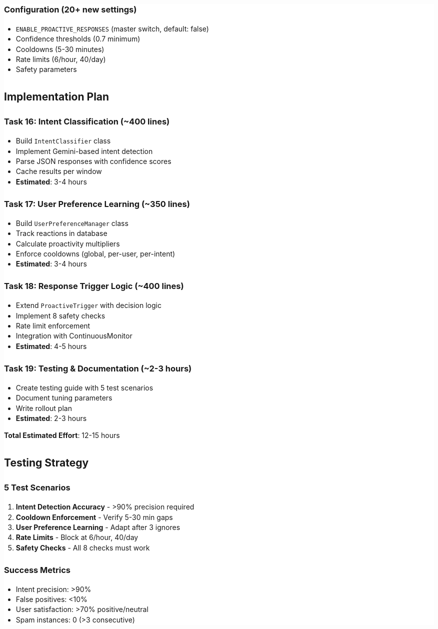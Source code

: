 ### Configuration (20+ new settings)
- `ENABLE_PROACTIVE_RESPONSES` (master switch, default: false)
- Confidence thresholds (0.7 minimum)
- Cooldowns (5-30 minutes)
- Rate limits (6/hour, 40/day)
- Safety parameters

## Implementation Plan

### Task 16: Intent Classification (~400 lines)
- Build `IntentClassifier` class
- Implement Gemini-based intent detection
- Parse JSON responses with confidence scores
- Cache results per window
- **Estimated**: 3-4 hours

### Task 17: User Preference Learning (~350 lines)
- Build `UserPreferenceManager` class
- Track reactions in database
- Calculate proactivity multipliers
- Enforce cooldowns (global, per-user, per-intent)
- **Estimated**: 3-4 hours

### Task 18: Response Trigger Logic (~400 lines)
- Extend `ProactiveTrigger` with decision logic
- Implement 8 safety checks
- Rate limit enforcement
- Integration with ContinuousMonitor
- **Estimated**: 4-5 hours

### Task 19: Testing & Documentation (~2-3 hours)
- Create testing guide with 5 test scenarios
- Document tuning parameters
- Write rollout plan
- **Estimated**: 2-3 hours

**Total Estimated Effort**: 12-15 hours

## Testing Strategy

### 5 Test Scenarios
1. **Intent Detection Accuracy** - >90% precision required
2. **Cooldown Enforcement** - Verify 5-30 min gaps
3. **User Preference Learning** - Adapt after 3 ignores
4. **Rate Limits** - Block at 6/hour, 40/day
5. **Safety Checks** - All 8 checks must work

### Success Metrics
- Intent precision: >90%
- False positives: <10%
- User satisfaction: >70% positive/neutral
- Spam instances: 0 (>3 consecutive)
